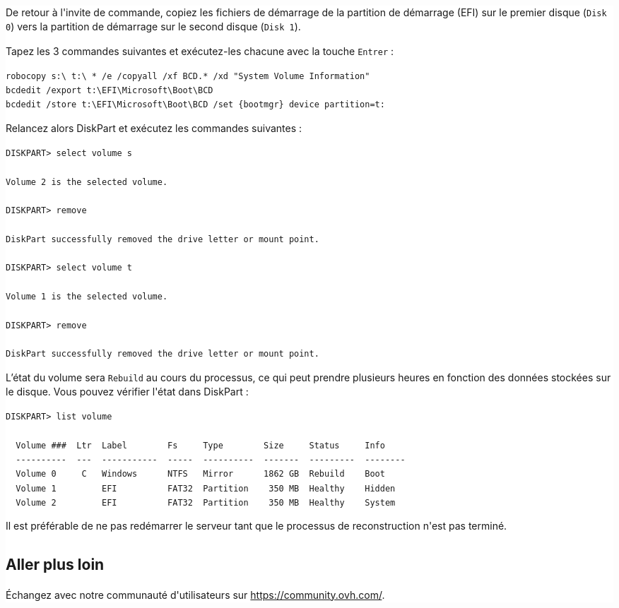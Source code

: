De retour à l'invite de commande, copiez les fichiers de démarrage de la partition de démarrage (EFI) sur le premier disque (`Disk 0`) vers la partition de démarrage sur le second disque (`Disk 1`).

Tapez les 3 commandes suivantes et exécutez-les chacune avec la touche `Entrer` :

```
robocopy s:\ t:\ * /e /copyall /xf BCD.* /xd "System Volume Information"
bcdedit /export t:\EFI\Microsoft\Boot\BCD
bcdedit /store t:\EFI\Microsoft\Boot\BCD /set {bootmgr} device partition=t:
``` 

Relancez alors DiskPart et exécutez les commandes suivantes :

```console
DISKPART> select volume s
 
Volume 2 is the selected volume.
 
DISKPART> remove
 
DiskPart successfully removed the drive letter or mount point.
 
DISKPART> select volume t
 
Volume 1 is the selected volume.
 
DISKPART> remove
 
DiskPart successfully removed the drive letter or mount point.

```

L’état du volume sera `Rebuild` au cours du processus, ce qui peut prendre plusieurs heures en fonction des données stockées sur le disque. Vous pouvez vérifier l'état dans DiskPart :

```console
DISKPART> list volume
 
  Volume ###  Ltr  Label        Fs     Type        Size     Status     Info
  ----------  ---  -----------  -----  ----------  -------  ---------  --------
  Volume 0     C   Windows      NTFS   Mirror      1862 GB  Rebuild    Boot
  Volume 1         EFI          FAT32  Partition    350 MB  Healthy    Hidden
  Volume 2         EFI          FAT32  Partition    350 MB  Healthy    System

```

Il est préférable de ne pas redémarrer le serveur tant que le processus de reconstruction n'est pas terminé.

## Aller plus loin

Échangez avec notre communauté d'utilisateurs sur <https://community.ovh.com/>.